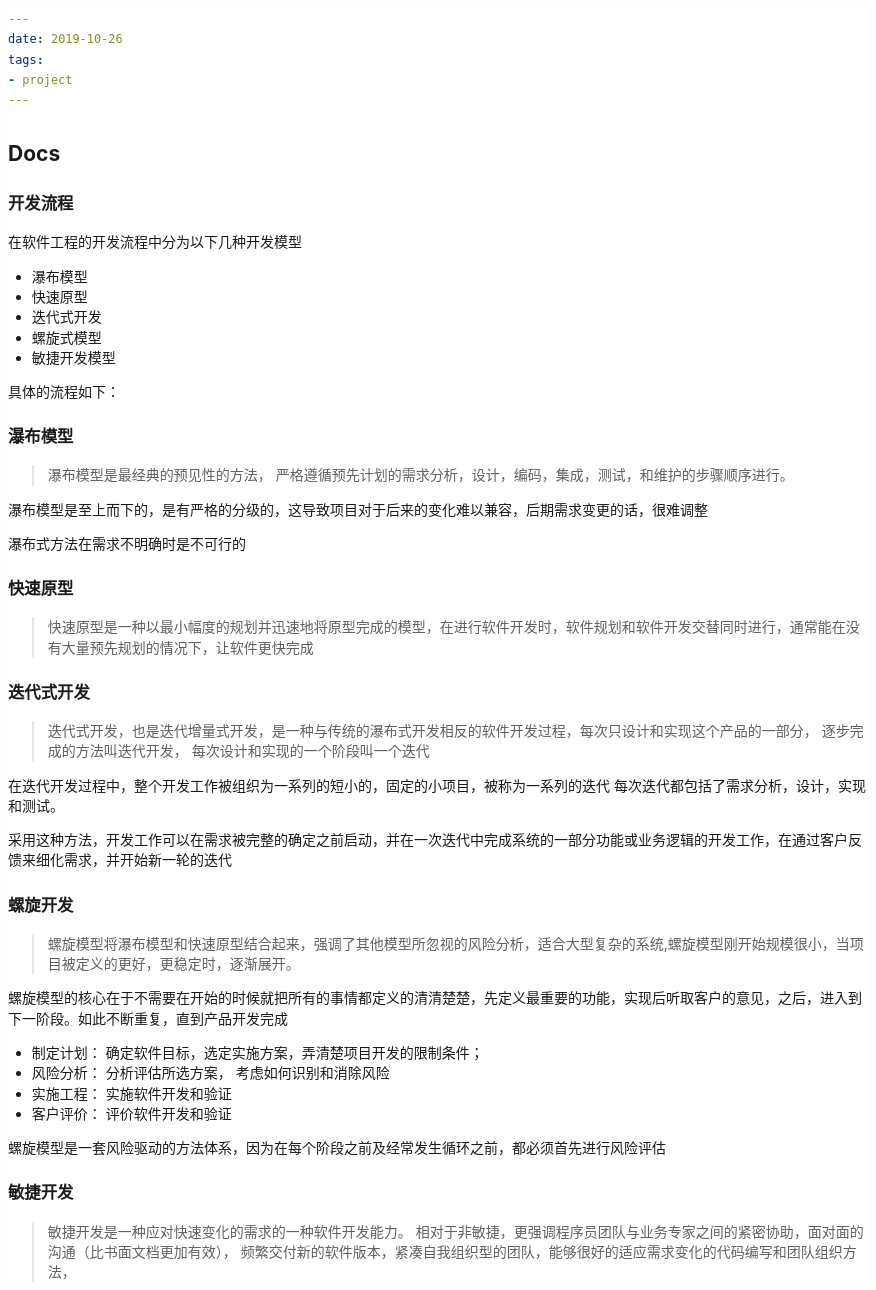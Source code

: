 ```yaml
---
date: 2019-10-26
tags:
- project
---
```

Docs
--------

### 开发流程
在软件工程的开发流程中分为以下几种开发模型
- 瀑布模型
- 快速原型
- 迭代式开发
- 螺旋式模型
- 敏捷开发模型

具体的流程如下：
### 瀑布模型
> 瀑布模型是最经典的预见性的方法， 严格遵循预先计划的需求分析，设计，编码，集成，测试，和维护的步骤顺序进行。

瀑布模型是至上而下的，是有严格的分级的，这导致项目对于后来的变化难以兼容，后期需求变更的话，很难调整

瀑布式方法在需求不明确时是不可行的
### 快速原型
> 快速原型是一种以最小幅度的规划并迅速地将原型完成的模型，在进行软件开发时，软件规划和软件开发交替同时进行，通常能在没有大量预先规划的情况下，让软件更快完成

### 迭代式开发
> 迭代式开发，也是迭代增量式开发，是一种与传统的瀑布式开发相反的软件开发过程，每次只设计和实现这个产品的一部分， 逐步完成的方法叫迭代开发， 每次设计和实现的一个阶段叫一个迭代


在迭代开发过程中，整个开发工作被组织为一系列的短小的，固定的小项目，被称为一系列的迭代
每次迭代都包括了需求分析，设计，实现和测试。

采用这种方法，开发工作可以在需求被完整的确定之前启动，并在一次迭代中完成系统的一部分功能或业务逻辑的开发工作，在通过客户反馈来细化需求，并开始新一轮的迭代


### 螺旋开发
> 螺旋模型将瀑布模型和快速原型结合起来，强调了其他模型所忽视的风险分析，适合大型复杂的系统,螺旋模型刚开始规模很小，当项目被定义的更好，更稳定时，逐渐展开。

螺旋模型的核心在于不需要在开始的时候就把所有的事情都定义的清清楚楚，先定义最重要的功能，实现后听取客户的意见，之后，进入到下一阶段。如此不断重复，直到产品开发完成

- 制定计划： 确定软件目标，选定实施方案，弄清楚项目开发的限制条件；
- 风险分析： 分析评估所选方案， 考虑如何识别和消除风险
- 实施工程： 实施软件开发和验证
- 客户评价： 评价软件开发和验证

螺旋模型是一套风险驱动的方法体系，因为在每个阶段之前及经常发生循环之前，都必须首先进行风险评估

### 敏捷开发
> 敏捷开发是一种应对快速变化的需求的一种软件开发能力。 相对于非敏捷，更强调程序员团队与业务专家之间的紧密协助，面对面的沟通（比书面文档更加有效）， 频繁交付新的软件版本，紧凑自我组织型的团队，能够很好的适应需求变化的代码编写和团队组织方法，
